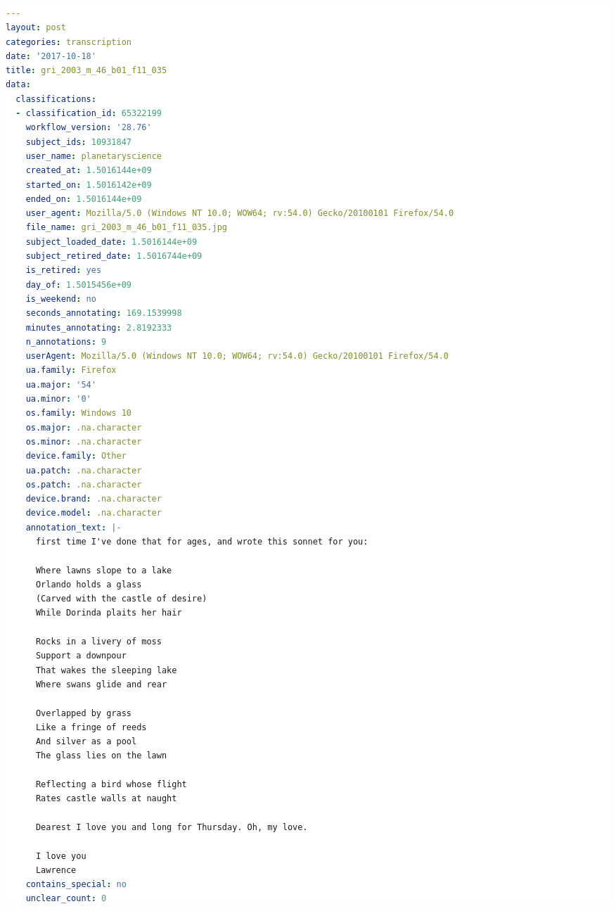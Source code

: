 ```yaml
---
layout: post
categories: transcription
date: '2017-10-18'
title: gri_2003_m_46_b01_f11_035
data:
  classifications:
  - classification_id: 65322199
    workflow_version: '28.76'
    subject_ids: 10931847
    user_name: planetaryscience
    created_at: 1.5016144e+09
    started_on: 1.5016142e+09
    ended_on: 1.5016144e+09
    user_agent: Mozilla/5.0 (Windows NT 10.0; WOW64; rv:54.0) Gecko/20100101 Firefox/54.0
    file_name: gri_2003_m_46_b01_f11_035.jpg
    subject_loaded_date: 1.5016144e+09
    subject_retired_date: 1.5016744e+09
    is_retired: yes
    day_of: 1.5015456e+09
    is_weekend: no
    seconds_annotating: 169.1539998
    minutes_annotating: 2.8192333
    n_annotations: 9
    userAgent: Mozilla/5.0 (Windows NT 10.0; WOW64; rv:54.0) Gecko/20100101 Firefox/54.0
    ua.family: Firefox
    ua.major: '54'
    ua.minor: '0'
    os.family: Windows 10
    os.major: .na.character
    os.minor: .na.character
    device.family: Other
    ua.patch: .na.character
    os.patch: .na.character
    device.brand: .na.character
    device.model: .na.character
    annotation_text: |-
      first time I've done that for ages, and wrote this sonnet for you:

      Where lawns slope to a lake
      Orlando holds a glass
      (Carved with the castle of desire)
      While Dorinda plaits her hair

      Rocks in a livery of moss
      Support a downpour
      That wakes the sleeping lake
      Where swans glide and rear

      Overlapped by grass
      Like a fringe of reeds
      And silver as a pool
      The glass lies on the lawn

      Reflecting a bird whose flight
      Rates castle walls at naught

      Dearest I love you and long for Thursday. Oh, my love.

      I love you
      Lawrence
    contains_special: no
    unclear_count: 0
```